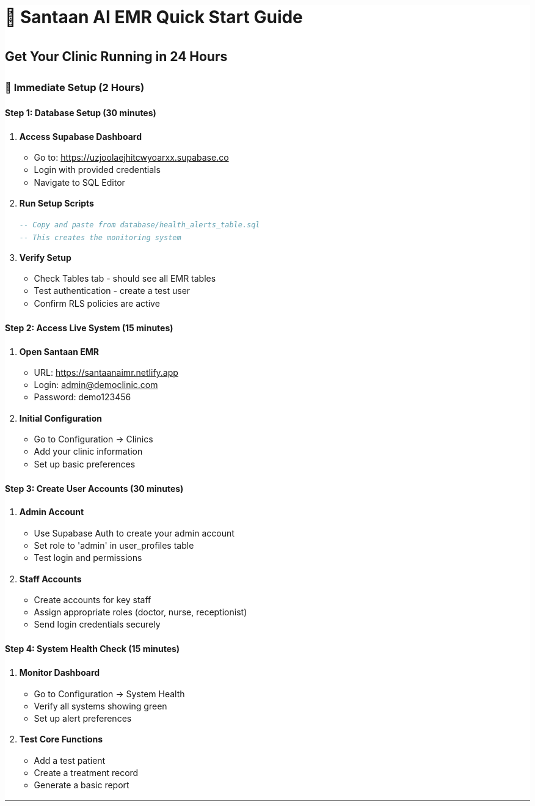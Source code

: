 # 🚀 Santaan AI EMR Quick Start Guide
## Get Your Clinic Running in 24 Hours

### 🎯 **Immediate Setup (2 Hours)**

#### Step 1: Database Setup (30 minutes)
1. **Access Supabase Dashboard**
   - Go to: https://uzjoolaejhitcwyoarxx.supabase.co
   - Login with provided credentials
   - Navigate to SQL Editor

2. **Run Setup Scripts**
   ```sql
   -- Copy and paste from database/health_alerts_table.sql
   -- This creates the monitoring system
   ```

3. **Verify Setup**
   - Check Tables tab - should see all EMR tables
   - Test authentication - create a test user
   - Confirm RLS policies are active

#### Step 2: Access Live System (15 minutes)
1. **Open Santaan EMR**
   - URL: https://santaanaimr.netlify.app
   - Login: admin@democlinic.com
   - Password: demo123456

2. **Initial Configuration**
   - Go to Configuration → Clinics
   - Add your clinic information
   - Set up basic preferences

#### Step 3: Create User Accounts (30 minutes)
1. **Admin Account**
   - Use Supabase Auth to create your admin account
   - Set role to 'admin' in user_profiles table
   - Test login and permissions

2. **Staff Accounts**
   - Create accounts for key staff
   - Assign appropriate roles (doctor, nurse, receptionist)
   - Send login credentials securely

#### Step 4: System Health Check (15 minutes)
1. **Monitor Dashboard**
   - Go to Configuration → System Health
   - Verify all systems showing green
   - Set up alert preferences

2. **Test Core Functions**
   - Add a test patient
   - Create a treatment record
   - Generate a basic report

---